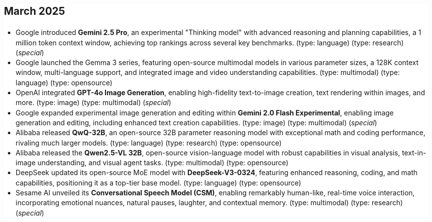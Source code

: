 ## March 2025
- Google introduced **Gemini 2.5 Pro**, an experimental "Thinking model" with advanced reasoning and planning capabilities, a 1 million token context window, achieving top rankings across several key benchmarks. (type: language) (type: research) (*special*)
- Google launched the Gemma 3 series, featuring open-source multimodal models in various parameter sizes, a 128K context window, multi-language support, and integrated image and video understanding capabilities. (type: multimodal) (type: language) (type: opensource)
- OpenAI integrated **GPT-4o Image Generation**, enabling high-fidelity text-to-image creation, text rendering within images, and more. (type: image) (type: multimodal) (*special*)
- Google expanded experimental image generation and editing within **Gemini 2.0 Flash Experimental**, enabling image generation and editing, including enhanced text creation capabilities. (type: image) (type: multimodal) (*special*)
- Alibaba released **QwQ-32B**, an open-source 32B parameter reasoning model with exceptional math and coding performance, rivaling much larger models. (type: language) (type: research) (type: opensource)
- Alibaba released the **Qwen2.5-VL 32B**, open-source vision-language model with robust capabilities in visual analysis, text-in-image understanding, and visual agent tasks. (type: multimodal) (type: opensource)
- DeepSeek updated its open-source MoE model with **DeepSeek-V3-0324**, featuring enhanced reasoning, coding, and math capabilities, positioning it as a top-tier base model. (type: language) (type: opensource)
- Sesame AI unveiled its **Conversational Speech Model (CSM)**, enabling remarkably human-like, real-time voice interaction, incorporating emotional nuances, natural pauses, laughter, and contextual memory. (type: multimodal) (type: research) (*special*)
